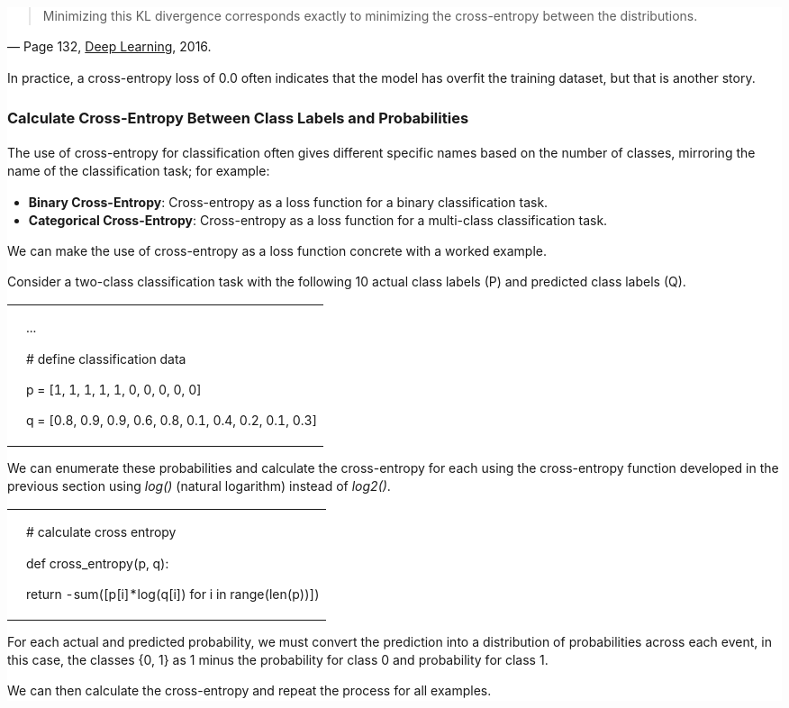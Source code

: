 > Minimizing this KL divergence corresponds exactly to minimizing the cross-entropy between the distributions.

— Page 132, [Deep Learning](https://amzn.to/2lnc3vL), 2016.

In practice, a cross-entropy loss of 0.0 often indicates that the model has overfit the training dataset, but that is another story.

### Calculate Cross-Entropy Between Class Labels and Probabilities

The use of cross-entropy for classification often gives different specific names based on the number of classes, mirroring the name of the classification task; for example:

-   **Binary Cross-Entropy**: Cross-entropy as a loss function for a binary classification task.
-   **Categorical Cross-Entropy**: Cross-entropy as a loss function for a multi-class classification task.

We can make the use of cross-entropy as a loss function concrete with a worked example.

Consider a two-class classification task with the following 10 actual class labels (P) and predicted class labels (Q).

<table><tbody><tr><td data-settings="show"></td><td><div><p><span>.</span><span>.</span><span>.</span></p><p><span># define classification data</span></p><p><span>p</span><span> </span><span>=</span><span> </span><span>[</span><span>1</span><span>,</span><span> </span><span>1</span><span>,</span><span> </span><span>1</span><span>,</span><span> </span><span>1</span><span>,</span><span> </span><span>1</span><span>,</span><span> </span><span>0</span><span>,</span><span> </span><span>0</span><span>,</span><span> </span><span>0</span><span>,</span><span> </span><span>0</span><span>,</span><span> </span><span>0</span><span>]</span></p><p><span>q</span><span> </span><span>=</span><span> </span><span>[</span><span>0.8</span><span>,</span><span> </span><span>0.9</span><span>,</span><span> </span><span>0.9</span><span>,</span><span> </span><span>0.6</span><span>,</span><span> </span><span>0.8</span><span>,</span><span> </span><span>0.1</span><span>,</span><span> </span><span>0.4</span><span>,</span><span> </span><span>0.2</span><span>,</span><span> </span><span>0.1</span><span>,</span><span> </span><span>0.3</span><span>]</span></p></div></td></tr></tbody></table>

We can enumerate these probabilities and calculate the cross-entropy for each using the cross-entropy function developed in the previous section using *log()* (natural logarithm) instead of *log2()*.

<table><tbody><tr><td data-settings="show"></td><td><div><p><span># calculate cross entropy</span></p><p><span>def </span><span>cross_entropy</span><span>(</span><span>p</span><span>,</span><span> </span><span>q</span><span>)</span><span>:</span></p><p><span></span><span>return</span><span> </span><span>-</span><span>sum</span><span>(</span><span>[</span><span>p</span><span>[</span><span>i</span><span>]</span><span>*</span><span>log</span><span>(</span><span>q</span><span>[</span><span>i</span><span>]</span><span>)</span><span> </span><span>for</span><span> </span><span>i</span><span> </span><span>in</span><span> </span><span>range</span><span>(</span><span>len</span><span>(</span><span>p</span><span>)</span><span>)</span><span>]</span><span>)</span></p></div></td></tr></tbody></table>

For each actual and predicted probability, we must convert the prediction into a distribution of probabilities across each event, in this case, the classes {0, 1} as 1 minus the probability for class 0 and probability for class 1.

We can then calculate the cross-entropy and repeat the process for all examples.
